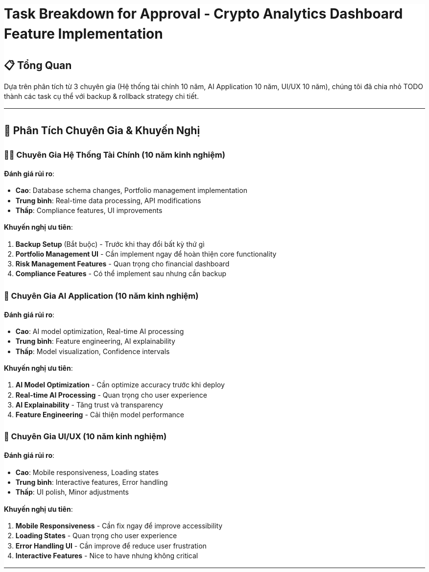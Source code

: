 # Task Breakdown for Approval - Crypto Analytics Dashboard Feature Implementation

## 📋 Tổng Quan

Dựa trên phân tích từ 3 chuyên gia (Hệ thống tài chính 10 năm, AI Application 10 năm, UI/UX 10 năm), chúng tôi đã chia nhỏ TODO thành các task cụ thể với backup & rollback strategy chi tiết.

---

## 🎯 Phân Tích Chuyên Gia & Khuyến Nghị

### 👨‍💻 Chuyên Gia Hệ Thống Tài Chính (10 năm kinh nghiệm)

**Đánh giá rủi ro**: 
- **Cao**: Database schema changes, Portfolio management implementation
- **Trung bình**: Real-time data processing, API modifications
- **Thấp**: Compliance features, UI improvements

**Khuyến nghị ưu tiên**:
1. **Backup Setup** (Bắt buộc) - Trước khi thay đổi bất kỳ thứ gì
2. **Portfolio Management UI** - Cần implement ngay để hoàn thiện core functionality
3. **Risk Management Features** - Quan trọng cho financial dashboard
4. **Compliance Features** - Có thể implement sau nhưng cần backup

### 🤖 Chuyên Gia AI Application (10 năm kinh nghiệm)

**Đánh giá rủi ro**:
- **Cao**: AI model optimization, Real-time AI processing
- **Trung bình**: Feature engineering, AI explainability
- **Thấp**: Model visualization, Confidence intervals

**Khuyến nghị ưu tiên**:
1. **AI Model Optimization** - Cần optimize accuracy trước khi deploy
2. **Real-time AI Processing** - Quan trọng cho user experience
3. **AI Explainability** - Tăng trust và transparency
4. **Feature Engineering** - Cải thiện model performance

### 🎨 Chuyên Gia UI/UX (10 năm kinh nghiệm)

**Đánh giá rủi ro**:
- **Cao**: Mobile responsiveness, Loading states
- **Trung bình**: Interactive features, Error handling
- **Thấp**: UI polish, Minor adjustments

**Khuyến nghị ưu tiên**:
1. **Mobile Responsiveness** - Cần fix ngay để improve accessibility
2. **Loading States** - Quan trọng cho user experience
3. **Error Handling UI** - Cần improve để reduce user frustration
4. **Interactive Features** - Nice to have nhưng không critical

---